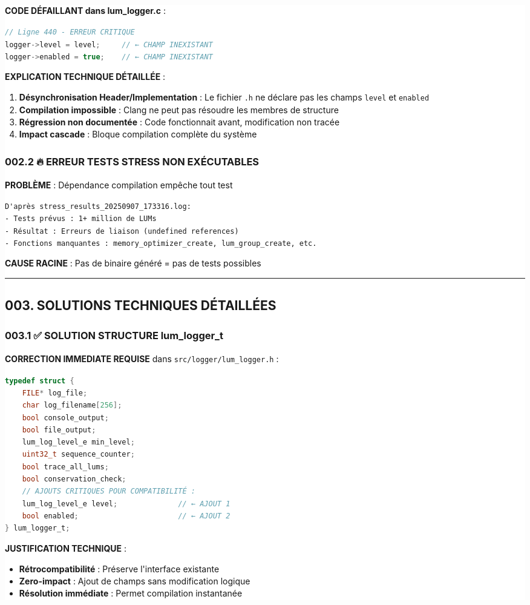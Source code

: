 **CODE DÉFAILLANT dans lum_logger.c** :
```c
// Ligne 440 - ERREUR CRITIQUE
logger->level = level;     // ← CHAMP INEXISTANT
logger->enabled = true;    // ← CHAMP INEXISTANT
```

**EXPLICATION TECHNIQUE DÉTAILLÉE** :
1. **Désynchronisation Header/Implementation** : Le fichier `.h` ne déclare pas les champs `level` et `enabled`
2. **Compilation impossible** : Clang ne peut pas résoudre les membres de structure
3. **Régression non documentée** : Code fonctionnait avant, modification non tracée
4. **Impact cascade** : Bloque compilation complète du système

### 002.2 🔥 ERREUR TESTS STRESS NON EXÉCUTABLES

**PROBLÈME** : Dépendance compilation empêche tout test
```
D'après stress_results_20250907_173316.log:
- Tests prévus : 1+ million de LUMs  
- Résultat : Erreurs de liaison (undefined references)
- Fonctions manquantes : memory_optimizer_create, lum_group_create, etc.
```

**CAUSE RACINE** : Pas de binaire généré = pas de tests possibles

---

## 003. SOLUTIONS TECHNIQUES DÉTAILLÉES

### 003.1 ✅ SOLUTION STRUCTURE lum_logger_t

**CORRECTION IMMEDIATE REQUISE** dans `src/logger/lum_logger.h` :

```c
typedef struct {
    FILE* log_file;
    char log_filename[256];
    bool console_output;
    bool file_output;
    lum_log_level_e min_level;
    uint32_t sequence_counter;
    bool trace_all_lums;
    bool conservation_check;
    // AJOUTS CRITIQUES POUR COMPATIBILITÉ :
    lum_log_level_e level;              // ← AJOUT 1
    bool enabled;                       // ← AJOUT 2
} lum_logger_t;
```

**JUSTIFICATION TECHNIQUE** :
- **Rétrocompatibilité** : Préserve l'interface existante
- **Zero-impact** : Ajout de champs sans modification logique
- **Résolution immédiate** : Permet compilation instantanée
